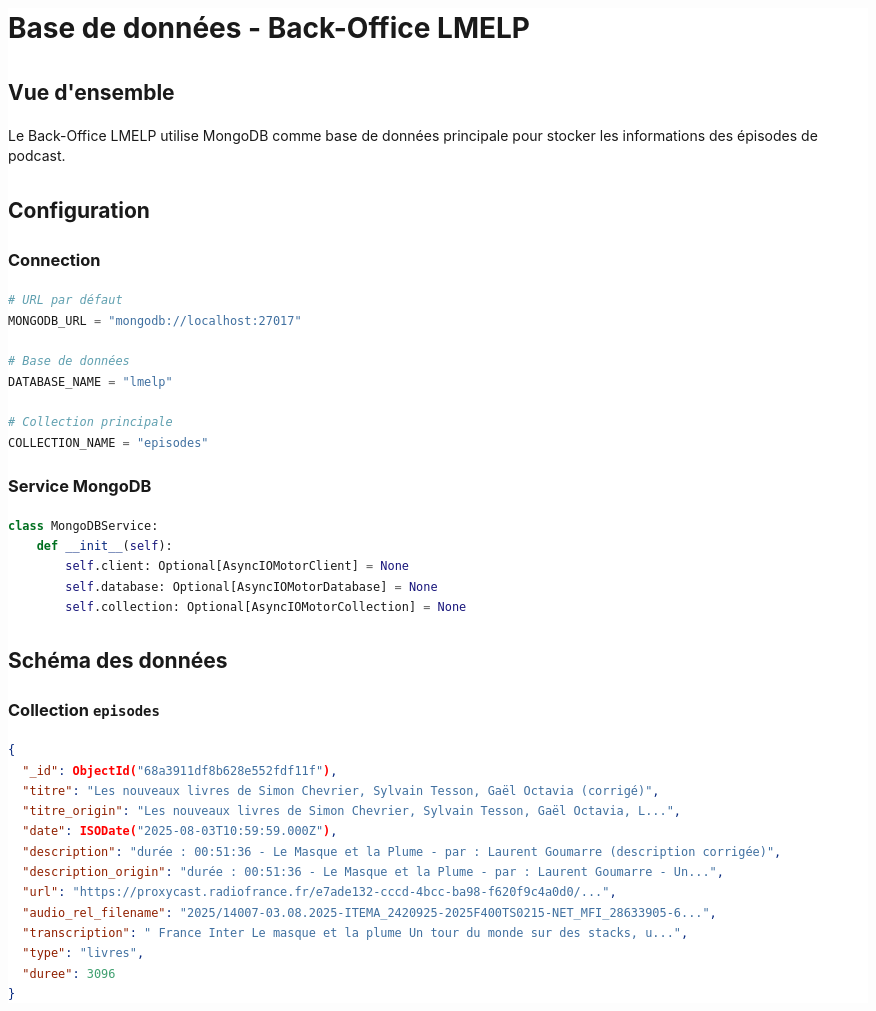 # Base de données - Back-Office LMELP

## Vue d'ensemble

Le Back-Office LMELP utilise MongoDB comme base de données principale pour stocker les informations des épisodes de podcast.

## Configuration

### Connection
```python
# URL par défaut
MONGODB_URL = "mongodb://localhost:27017"

# Base de données
DATABASE_NAME = "lmelp"

# Collection principale
COLLECTION_NAME = "episodes"
```

### Service MongoDB

```python
class MongoDBService:
    def __init__(self):
        self.client: Optional[AsyncIOMotorClient] = None
        self.database: Optional[AsyncIOMotorDatabase] = None
        self.collection: Optional[AsyncIOMotorCollection] = None
```

## Schéma des données

### Collection `episodes`

```json
{
  "_id": ObjectId("68a3911df8b628e552fdf11f"),
  "titre": "Les nouveaux livres de Simon Chevrier, Sylvain Tesson, Gaël Octavia (corrigé)",
  "titre_origin": "Les nouveaux livres de Simon Chevrier, Sylvain Tesson, Gaël Octavia, L...",
  "date": ISODate("2025-08-03T10:59:59.000Z"),
  "description": "durée : 00:51:36 - Le Masque et la Plume - par : Laurent Goumarre (description corrigée)",
  "description_origin": "durée : 00:51:36 - Le Masque et la Plume - par : Laurent Goumarre - Un...",
  "url": "https://proxycast.radiofrance.fr/e7ade132-cccd-4bcc-ba98-f620f9c4a0d0/...",
  "audio_rel_filename": "2025/14007-03.08.2025-ITEMA_2420925-2025F400TS0215-NET_MFI_28633905-6...",
  "transcription": " France Inter Le masque et la plume Un tour du monde sur des stacks, u...",
  "type": "livres",
  "duree": 3096
}
```
